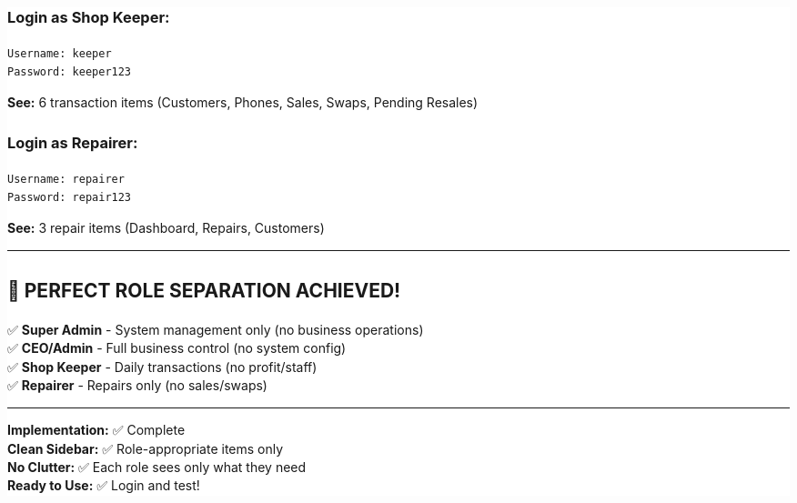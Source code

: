 ### **Login as Shop Keeper:**
```
Username: keeper
Password: keeper123
```
**See:** 6 transaction items (Customers, Phones, Sales, Swaps, Pending Resales)

### **Login as Repairer:**
```
Username: repairer
Password: repair123
```
**See:** 3 repair items (Dashboard, Repairs, Customers)

---

## 🎊 **PERFECT ROLE SEPARATION ACHIEVED!**

✅ **Super Admin** - System management only (no business operations)  
✅ **CEO/Admin** - Full business control (no system config)  
✅ **Shop Keeper** - Daily transactions (no profit/staff)  
✅ **Repairer** - Repairs only (no sales/swaps)  

---

**Implementation:** ✅ Complete  
**Clean Sidebar:** ✅ Role-appropriate items only  
**No Clutter:** ✅ Each role sees only what they need  
**Ready to Use:** ✅ Login and test!

